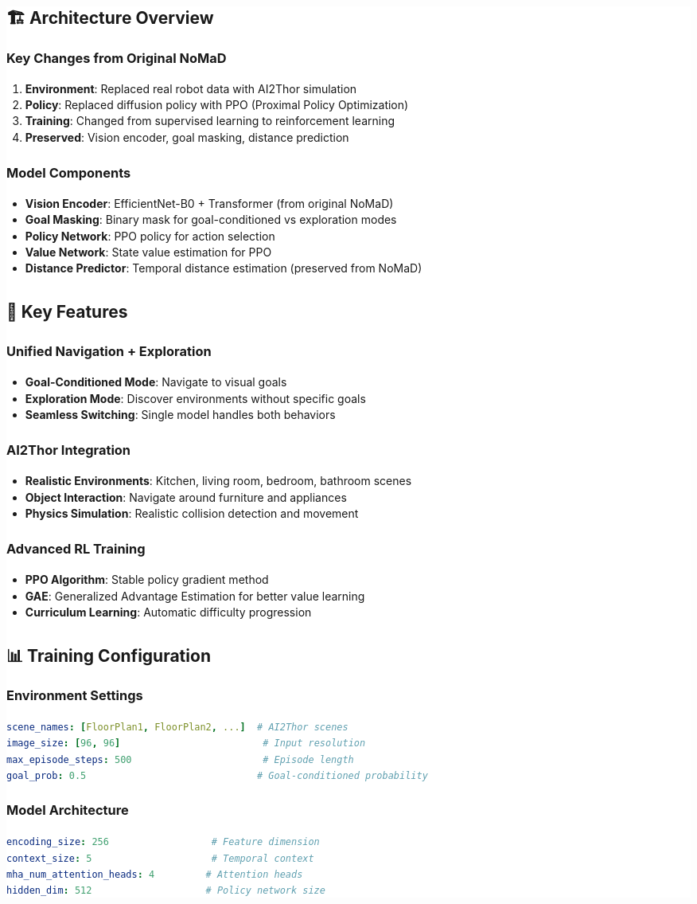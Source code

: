 ## 🏗️ Architecture Overview

### Key Changes from Original NoMaD

1. **Environment**: Replaced real robot data with AI2Thor simulation
2. **Policy**: Replaced diffusion policy with PPO (Proximal Policy Optimization)
3. **Training**: Changed from supervised learning to reinforcement learning
4. **Preserved**: Vision encoder, goal masking, distance prediction

### Model Components

- **Vision Encoder**: EfficientNet-B0 + Transformer (from original NoMaD)
- **Goal Masking**: Binary mask for goal-conditioned vs exploration modes
- **Policy Network**: PPO policy for action selection
- **Value Network**: State value estimation for PPO
- **Distance Predictor**: Temporal distance estimation (preserved from NoMaD)

## 🎯 Key Features

### Unified Navigation + Exploration
- **Goal-Conditioned Mode**: Navigate to visual goals
- **Exploration Mode**: Discover environments without specific goals
- **Seamless Switching**: Single model handles both behaviors

### AI2Thor Integration
- **Realistic Environments**: Kitchen, living room, bedroom, bathroom scenes
- **Object Interaction**: Navigate around furniture and appliances
- **Physics Simulation**: Realistic collision detection and movement

### Advanced RL Training
- **PPO Algorithm**: Stable policy gradient method
- **GAE**: Generalized Advantage Estimation for better value learning
- **Curriculum Learning**: Automatic difficulty progression

## 📊 Training Configuration

### Environment Settings
```yaml
scene_names: [FloorPlan1, FloorPlan2, ...]  # AI2Thor scenes
image_size: [96, 96]                         # Input resolution
max_episode_steps: 500                       # Episode length
goal_prob: 0.5                              # Goal-conditioned probability
```

### Model Architecture
```yaml
encoding_size: 256                  # Feature dimension
context_size: 5                     # Temporal context
mha_num_attention_heads: 4         # Attention heads
hidden_dim: 512                    # Policy network size
```
